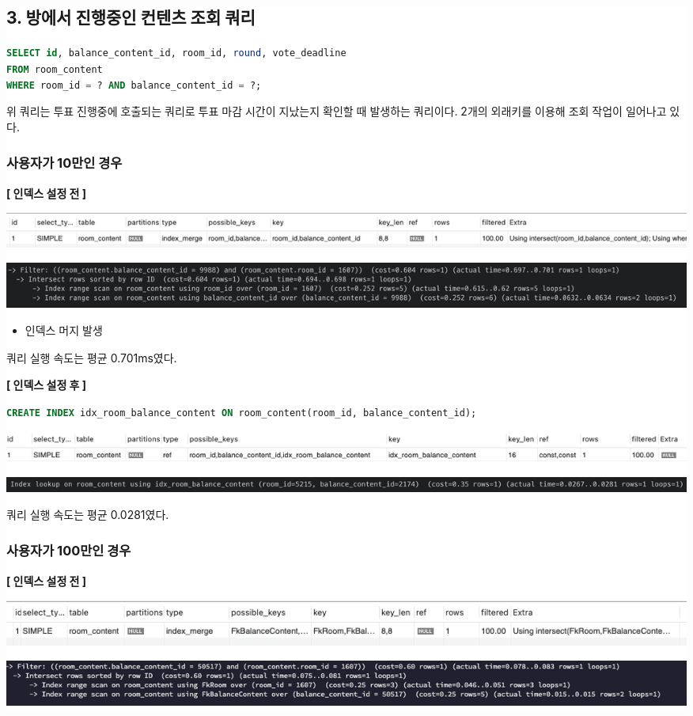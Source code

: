 ## 3. 방에서 진행중인 컨텐츠 조회 쿼리

```sql
SELECT id, balance_content_id, room_id, round, vote_deadline 
FROM room_content
WHERE room_id = ? AND balance_content_id = ?;
```

위 쿼리는 투표 진행중에 호출되는 쿼리로 투표 마감 시간이 지났는지 확인할 때 발생하는 쿼리이다. 2개의 외래키를 이용해 조회 작업이 일어나고 있다.

### 사용자가 10만인 경우

**[ 인덱스 설정 전 ]**

![스크린샷 2024-09-25 오후 9.17.05.png](images/AE_9.17.05.png)

![스크린샷 2024-09-26 오전 11.15.39.png](images/AB_11.15.39.png)

- 인덱스 머지 발생

쿼리 실행 속도는 평균 0.701ms였다.

**[ 인덱스 설정 후 ]**

```sql
CREATE INDEX idx_room_balance_content ON room_content(room_id, balance_content_id);
```

![스크린샷 2024-09-26 오후 3.01.28.png](images/AE_3.01.28.png)

![스크린샷 2024-09-26 오후 3.02.13.png](images/AE_3.02.13.png)

쿼리 실행 속도는 평균 0.0281였다.

### 사용자가 100만인 경우

**[ 인덱스 설정 전 ]**

![image.png](images/image%2019.png)

![image.png](images/image%2020.png)
